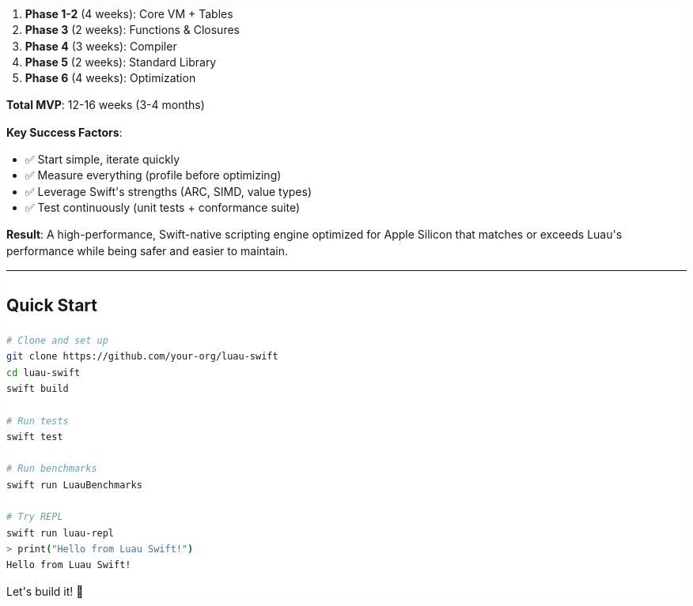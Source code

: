 1. **Phase 1-2** (4 weeks): Core VM + Tables
2. **Phase 3** (2 weeks): Functions & Closures
3. **Phase 4** (3 weeks): Compiler
4. **Phase 5** (2 weeks): Standard Library
5. **Phase 6** (4 weeks): Optimization

**Total MVP**: 12-16 weeks (3-4 months)

**Key Success Factors**:
- ✅ Start simple, iterate quickly
- ✅ Measure everything (profile before optimizing)
- ✅ Leverage Swift's strengths (ARC, SIMD, value types)
- ✅ Test continuously (unit tests + conformance suite)

**Result**: A high-performance, Swift-native scripting engine optimized for Apple Silicon that matches or exceeds Luau's performance while being safer and easier to maintain.

---

## Quick Start

```bash
# Clone and set up
git clone https://github.com/your-org/luau-swift
cd luau-swift
swift build

# Run tests
swift test

# Run benchmarks
swift run LuauBenchmarks

# Try REPL
swift run luau-repl
> print("Hello from Luau Swift!")
Hello from Luau Swift!
```

Let's build it! 🚀
